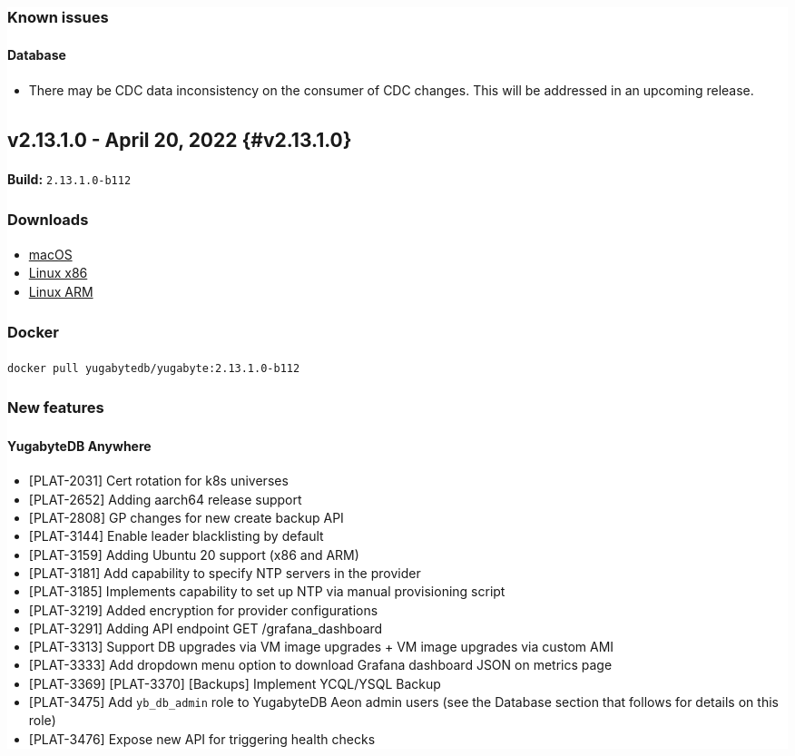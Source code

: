 ### Known issues

#### Database

* There may be CDC data inconsistency on the consumer of CDC changes. This will be addressed in an upcoming release.

## v2.13.1.0 - April 20, 2022 {#v2.13.1.0}

**Build:** `2.13.1.0-b112`

### Downloads

<ul class="nav yb-pills">
  <li>
    <a href="https://software.yugabyte.com/releases/2.13.1.0/yugabyte-2.13.1.0-b112-darwin-x86_64.tar.gz">
        <i class="fa-brands fa-apple"></i><span>macOS</span>
    </a>
  </li>
  <li>
    <a href="https://software.yugabyte.com/releases/2.13.1.0/yugabyte-2.13.1.0-b112-linux-x86_64.tar.gz">
        <i class="fa-brands fa-linux"></i><span>Linux x86</span>
    </a>
  </li>
  <li>
    <a href="https://software.yugabyte.com/releases/2.13.1.0/yugabyte-2.13.1.0-b112-el8-aarch64.tar.gz">
        <i class="fa-brands fa-linux"></i><span>Linux ARM</span>
    </a>
  </li>
</ul>

### Docker

```sh
docker pull yugabytedb/yugabyte:2.13.1.0-b112
```

### New features

#### YugabyteDB Anywhere

* [PLAT-2031] Cert rotation for k8s universes
* [PLAT-2652] Adding aarch64 release support
* [PLAT-2808] GP changes for new create backup API
* [PLAT-3144] Enable leader blacklisting by default
* [PLAT-3159] Adding Ubuntu 20 support (x86 and ARM)
* [PLAT-3181] Add capability to specify NTP servers in the provider
* [PLAT-3185] Implements capability to set up NTP via manual provisioning script
* [PLAT-3219] Added encryption for provider configurations
* [PLAT-3291] Adding API endpoint GET /grafana_dashboard
* [PLAT-3313] Support DB upgrades via VM image upgrades + VM image upgrades via custom AMI
* [PLAT-3333] Add dropdown menu option to download Grafana dashboard JSON on metrics page
* [PLAT-3369] [PLAT-3370] [Backups] Implement YCQL/YSQL Backup
* [PLAT-3475] Add `yb_db_admin` role to YugabyteDB Aeon admin users (see the Database section that follows for details on this role)
* [PLAT-3476] Expose new API for triggering health checks
